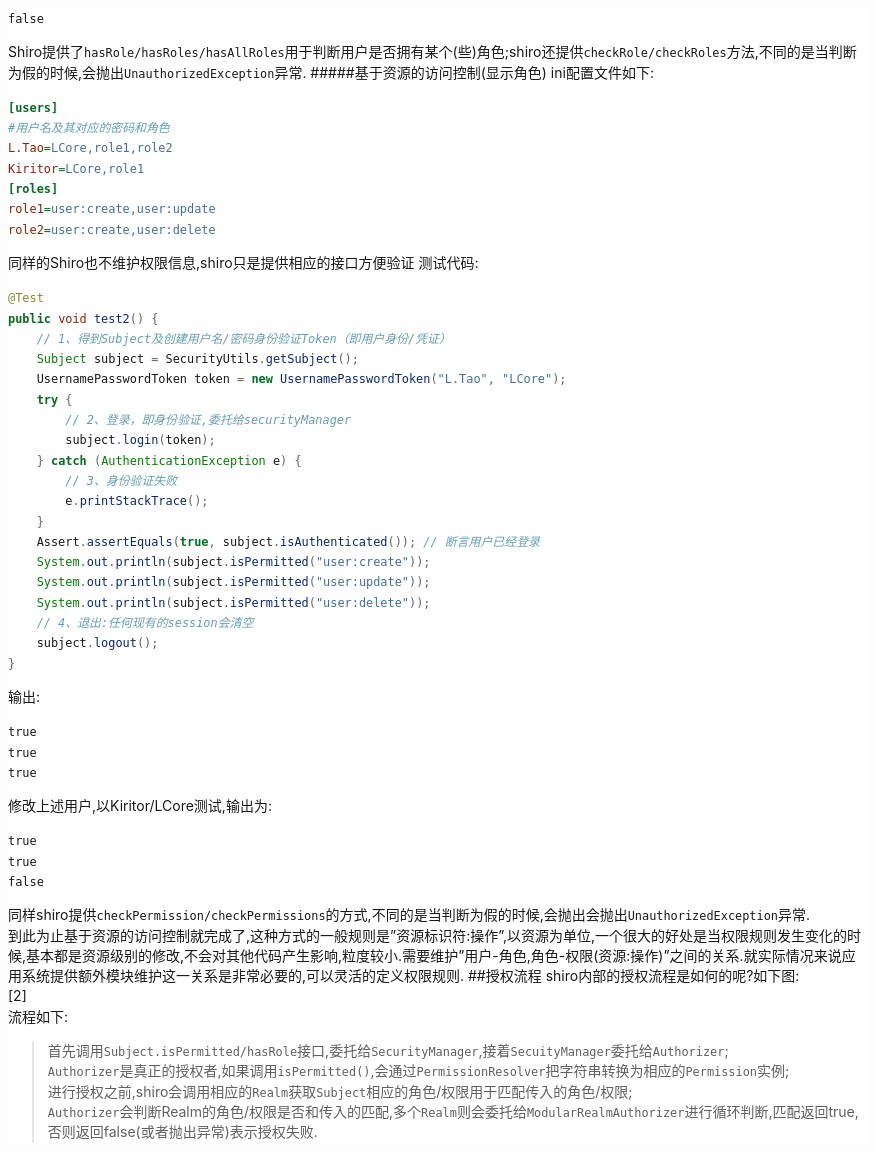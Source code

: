 ```
false
```
Shiro提供了`hasRole/hasRoles/hasAllRoles`用于判断用户是否拥有某个(些)角色;shiro还提供`checkRole/checkRoles`方法,不同的是当判断为假的时候,会抛出`UnauthorizedException`异常.
#####基于资源的访问控制(显示角色)
ini配置文件如下:
```ini
[users]
#用户名及其对应的密码和角色
L.Tao=LCore,role1,role2
Kiritor=LCore,role1
[roles]
role1=user:create,user:update
role2=user:create,user:delete
```
同样的Shiro也不维护权限信息,shiro只是提供相应的接口方便验证
测试代码:
```java
@Test
public void test2() {
	// 1、得到Subject及创建用户名/密码身份验证Token（即用户身份/凭证）
	Subject subject = SecurityUtils.getSubject();
	UsernamePasswordToken token = new UsernamePasswordToken("L.Tao", "LCore");
	try {
		// 2、登录，即身份验证,委托给securityManager
		subject.login(token);
	} catch (AuthenticationException e) {
		// 3、身份验证失败
		e.printStackTrace();
	}
	Assert.assertEquals(true, subject.isAuthenticated()); // 断言用户已经登录
	System.out.println(subject.isPermitted("user:create"));
	System.out.println(subject.isPermitted("user:update"));
	System.out.println(subject.isPermitted("user:delete"));
	// 4、退出:任何现有的session会清空
	subject.logout();
}
```
输出:
```
true
true
true
```
修改上述用户,以Kiritor/LCore测试,输出为:
```
true
true
false
```
同样shiro提供`checkPermission/checkPermissions`的方式,不同的是当判断为假的时候,会抛出会抛出`UnauthorizedException`异常.  
到此为止基于资源的访问控制就完成了,这种方式的一般规则是”资源标识符:操作”,以资源为单位,一个很大的好处是当权限规则发生变化的时候,基本都是资源级别的修改,不会对其他代码产生影响,粒度较小.需要维护”用户-角色,角色-权限(资源:操作)”之间的关系.就实际情况来说应用系统提供额外模块维护这一关系是非常必要的,可以灵活的定义权限规则.
##授权流程
shiro内部的授权流程是如何的呢?如下图:  
[2]   
流程如下:  
>首先调用`Subject.isPermitted/hasRole`接口,委托给`SecurityManager`,接着`SecuityManager`委托给`Authorizer`;   
`Authorizer`是真正的授权者,如果调用`isPermitted()`,会通过`PermissionResolver`把字符串转换为相应的`Permission`实例;   
进行授权之前,shiro会调用相应的`Realm`获取`Subject`相应的角色/权限用于匹配传入的角色/权限;  
`Authorizer`会判断Realm的角色/权限是否和传入的匹配,多个`Realm`则会委托给`ModularRealmAuthorizer`进行循环判断,匹配返回true,否则返回false(或者抛出异常)表示授权失败.   
